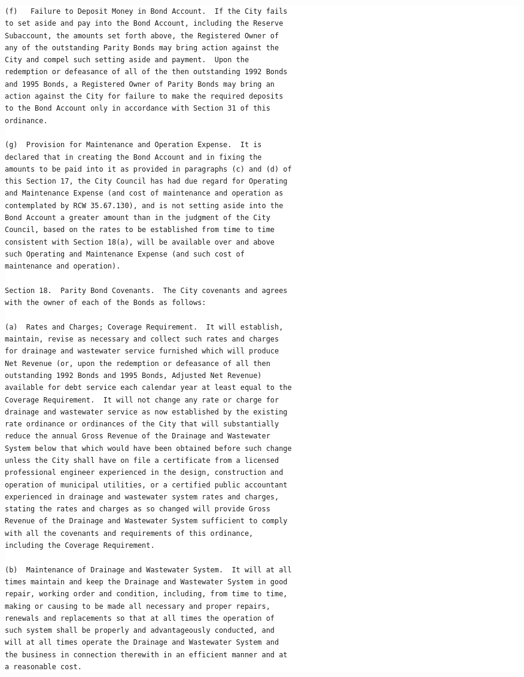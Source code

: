     (f)   Failure to Deposit Money in Bond Account.  If the City fails  
    to set aside and pay into the Bond Account, including the Reserve  
    Subaccount, the amounts set forth above, the Registered Owner of  
    any of the outstanding Parity Bonds may bring action against the  
    City and compel such setting aside and payment.  Upon the  
    redemption or defeasance of all of the then outstanding 1992 Bonds  
    and 1995 Bonds, a Registered Owner of Parity Bonds may bring an  
    action against the City for failure to make the required deposits  
    to the Bond Account only in accordance with Section 31 of this  
    ordinance.  
  
    (g)  Provision for Maintenance and Operation Expense.  It is  
    declared that in creating the Bond Account and in fixing the  
    amounts to be paid into it as provided in paragraphs (c) and (d) of  
    this Section 17, the City Council has had due regard for Operating  
    and Maintenance Expense (and cost of maintenance and operation as  
    contemplated by RCW 35.67.130), and is not setting aside into the  
    Bond Account a greater amount than in the judgment of the City  
    Council, based on the rates to be established from time to time  
    consistent with Section 18(a), will be available over and above  
    such Operating and Maintenance Expense (and such cost of  
    maintenance and operation).  
  
    Section 18.  Parity Bond Covenants.  The City covenants and agrees  
    with the owner of each of the Bonds as follows:  
  
    (a)  Rates and Charges; Coverage Requirement.  It will establish,  
    maintain, revise as necessary and collect such rates and charges  
    for drainage and wastewater service furnished which will produce  
    Net Revenue (or, upon the redemption or defeasance of all then  
    outstanding 1992 Bonds and 1995 Bonds, Adjusted Net Revenue)  
    available for debt service each calendar year at least equal to the  
    Coverage Requirement.  It will not change any rate or charge for  
    drainage and wastewater service as now established by the existing  
    rate ordinance or ordinances of the City that will substantially  
    reduce the annual Gross Revenue of the Drainage and Wastewater  
    System below that which would have been obtained before such change  
    unless the City shall have on file a certificate from a licensed  
    professional engineer experienced in the design, construction and  
    operation of municipal utilities, or a certified public accountant  
    experienced in drainage and wastewater system rates and charges,  
    stating the rates and charges as so changed will provide Gross  
    Revenue of the Drainage and Wastewater System sufficient to comply  
    with all the covenants and requirements of this ordinance,  
    including the Coverage Requirement.  
  
    (b)  Maintenance of Drainage and Wastewater System.  It will at all  
    times maintain and keep the Drainage and Wastewater System in good  
    repair, working order and condition, including, from time to time,  
    making or causing to be made all necessary and proper repairs,  
    renewals and replacements so that at all times the operation of  
    such system shall be properly and advantageously conducted, and  
    will at all times operate the Drainage and Wastewater System and  
    the business in connection therewith in an efficient manner and at  
    a reasonable cost.  
  